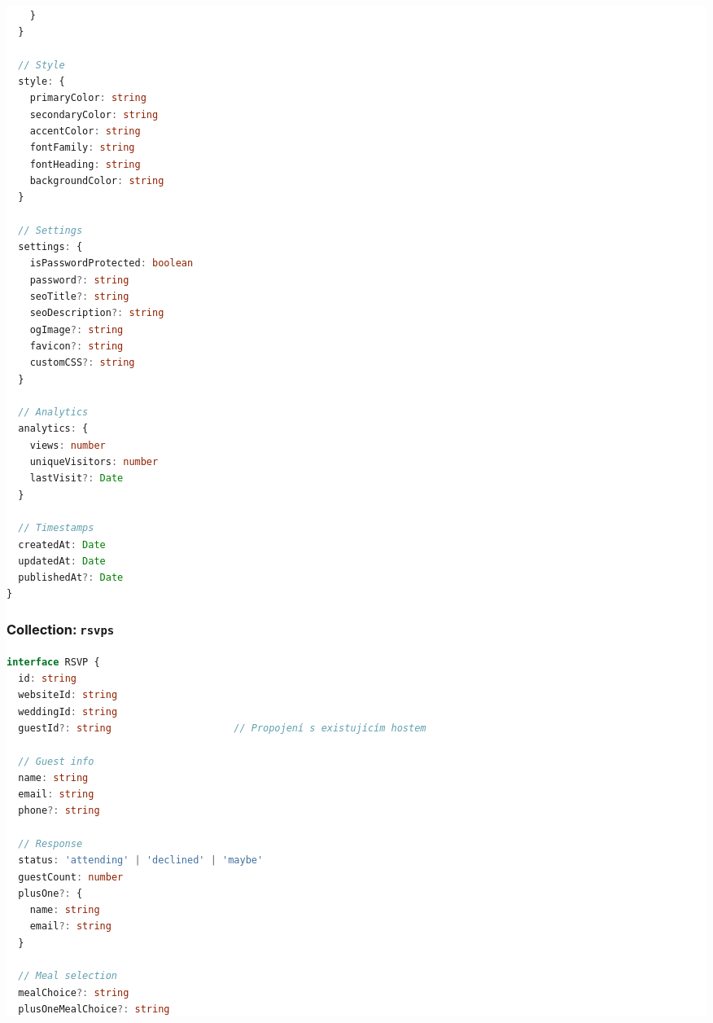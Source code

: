```typescript
    }
  }
  
  // Style
  style: {
    primaryColor: string
    secondaryColor: string
    accentColor: string
    fontFamily: string
    fontHeading: string
    backgroundColor: string
  }
  
  // Settings
  settings: {
    isPasswordProtected: boolean
    password?: string
    seoTitle?: string
    seoDescription?: string
    ogImage?: string
    favicon?: string
    customCSS?: string
  }
  
  // Analytics
  analytics: {
    views: number
    uniqueVisitors: number
    lastVisit?: Date
  }
  
  // Timestamps
  createdAt: Date
  updatedAt: Date
  publishedAt?: Date
}
```

### Collection: `rsvps`

```typescript
interface RSVP {
  id: string
  websiteId: string
  weddingId: string
  guestId?: string                     // Propojení s existujícím hostem
  
  // Guest info
  name: string
  email: string
  phone?: string
  
  // Response
  status: 'attending' | 'declined' | 'maybe'
  guestCount: number
  plusOne?: {
    name: string
    email?: string
  }
  
  // Meal selection
  mealChoice?: string
  plusOneMealChoice?: string
```